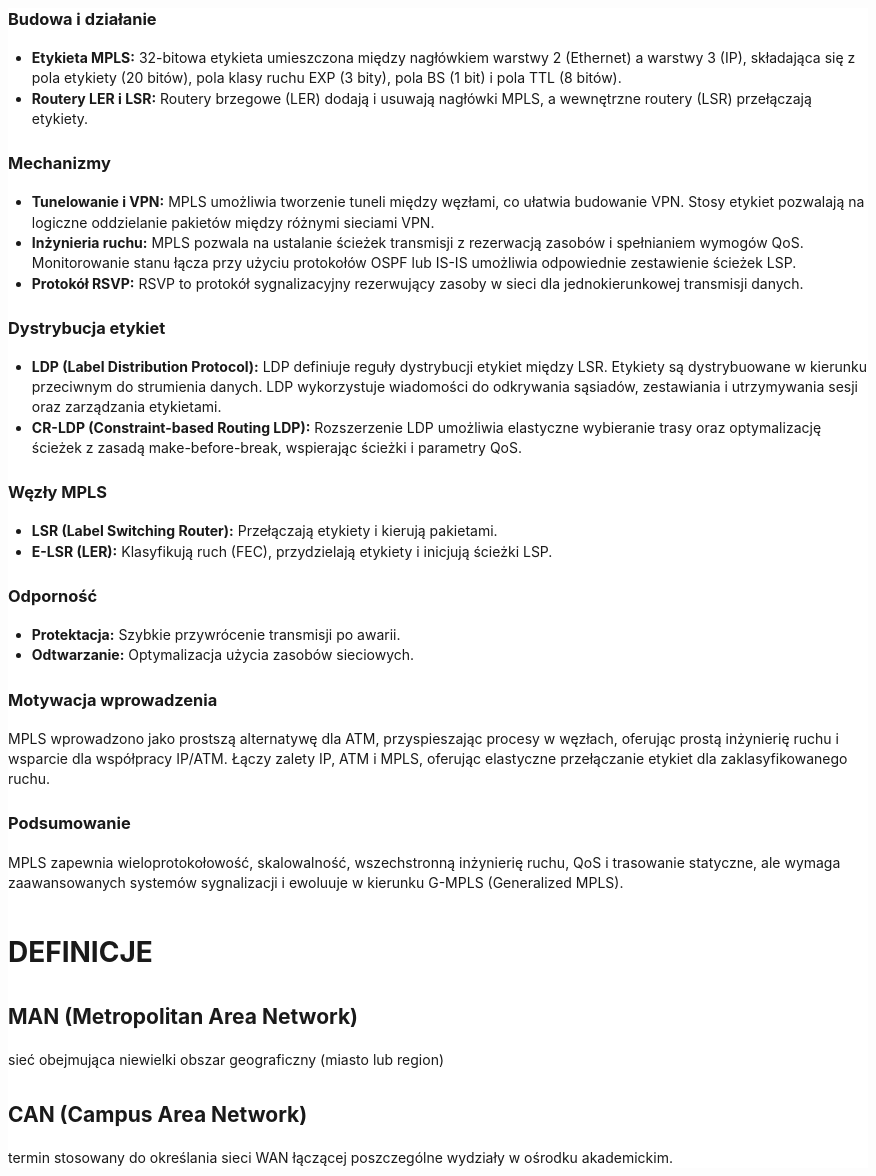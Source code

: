 ### Budowa i działanie
- **Etykieta MPLS:** 32-bitowa etykieta umieszczona między nagłówkiem warstwy 2 (Ethernet) a warstwy 3 (IP), składająca się z pola etykiety (20 bitów), pola klasy ruchu EXP (3 bity), pola BS (1 bit) i pola TTL (8 bitów).
- **Routery LER i LSR:** Routery brzegowe (LER) dodają i usuwają nagłówki MPLS, a wewnętrzne routery (LSR) przełączają etykiety.

### Mechanizmy
- **Tunelowanie i VPN:** MPLS umożliwia tworzenie tuneli między węzłami, co ułatwia budowanie VPN. Stosy etykiet pozwalają na logiczne oddzielanie pakietów między różnymi sieciami VPN.
- **Inżynieria ruchu:** MPLS pozwala na ustalanie ścieżek transmisji z rezerwacją zasobów i spełnianiem wymogów QoS. Monitorowanie stanu łącza przy użyciu protokołów OSPF lub IS-IS umożliwia odpowiednie zestawienie ścieżek LSP.
- **Protokół RSVP:** RSVP to protokół sygnalizacyjny rezerwujący zasoby w sieci dla jednokierunkowej transmisji danych.

### Dystrybucja etykiet
- **LDP (Label Distribution Protocol):** LDP definiuje reguły dystrybucji etykiet między LSR. Etykiety są dystrybuowane w kierunku przeciwnym do strumienia danych. LDP wykorzystuje wiadomości do odkrywania sąsiadów, zestawiania i utrzymywania sesji oraz zarządzania etykietami.
- **CR-LDP (Constraint-based Routing LDP):** Rozszerzenie LDP umożliwia elastyczne wybieranie trasy oraz optymalizację ścieżek z zasadą make-before-break, wspierając ścieżki i parametry QoS.

### Węzły MPLS
- **LSR (Label Switching Router):** Przełączają etykiety i kierują pakietami.
- **E-LSR (LER):** Klasyfikują ruch (FEC), przydzielają etykiety i inicjują ścieżki LSP.

### Odporność
- **Protektacja:** Szybkie przywrócenie transmisji po awarii.
- **Odtwarzanie:** Optymalizacja użycia zasobów sieciowych.

### Motywacja wprowadzenia
MPLS wprowadzono jako prostszą alternatywę dla ATM, przyspieszając procesy w węzłach, oferując prostą inżynierię ruchu i wsparcie dla współpracy IP/ATM. Łączy zalety IP, ATM i MPLS, oferując elastyczne przełączanie etykiet dla zaklasyfikowanego ruchu.

### Podsumowanie
MPLS zapewnia wieloprotokołowość, skalowalność, wszechstronną inżynierię ruchu, QoS i trasowanie statyczne, ale wymaga zaawansowanych systemów sygnalizacji i ewoluuje w kierunku G-MPLS (Generalized MPLS).

# DEFINICJE
## MAN (Metropolitan Area Network)
sieć obejmująca niewielki obszar geograficzny (miasto lub region)

## CAN (Campus Area Network)
termin stosowany do określania sieci WAN łączącej poszczególne wydziały w ośrodku akademickim.
